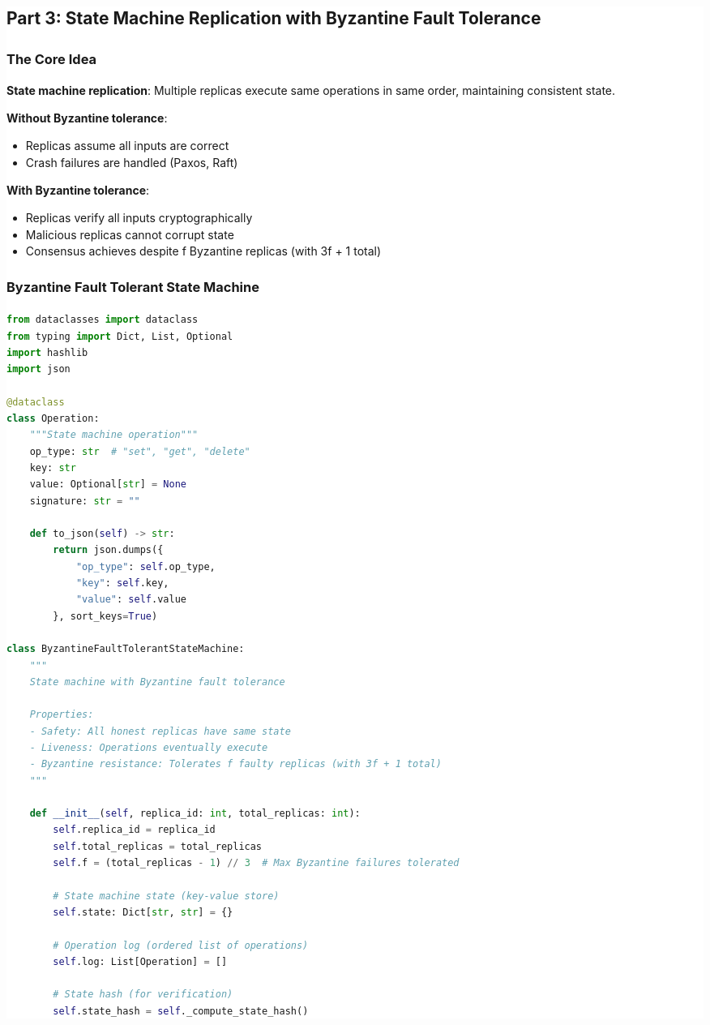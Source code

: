 ## Part 3: State Machine Replication with Byzantine Fault Tolerance

### The Core Idea

**State machine replication**: Multiple replicas execute same operations in same order, maintaining consistent state.

**Without Byzantine tolerance**:
- Replicas assume all inputs are correct
- Crash failures are handled (Paxos, Raft)

**With Byzantine tolerance**:
- Replicas verify all inputs cryptographically
- Malicious replicas cannot corrupt state
- Consensus achieves despite f Byzantine replicas (with 3f + 1 total)

### Byzantine Fault Tolerant State Machine

```python
from dataclasses import dataclass
from typing import Dict, List, Optional
import hashlib
import json

@dataclass
class Operation:
    """State machine operation"""
    op_type: str  # "set", "get", "delete"
    key: str
    value: Optional[str] = None
    signature: str = ""

    def to_json(self) -> str:
        return json.dumps({
            "op_type": self.op_type,
            "key": self.key,
            "value": self.value
        }, sort_keys=True)

class ByzantineFaultTolerantStateMachine:
    """
    State machine with Byzantine fault tolerance

    Properties:
    - Safety: All honest replicas have same state
    - Liveness: Operations eventually execute
    - Byzantine resistance: Tolerates f faulty replicas (with 3f + 1 total)
    """

    def __init__(self, replica_id: int, total_replicas: int):
        self.replica_id = replica_id
        self.total_replicas = total_replicas
        self.f = (total_replicas - 1) // 3  # Max Byzantine failures tolerated

        # State machine state (key-value store)
        self.state: Dict[str, str] = {}

        # Operation log (ordered list of operations)
        self.log: List[Operation] = []

        # State hash (for verification)
        self.state_hash = self._compute_state_hash()

```